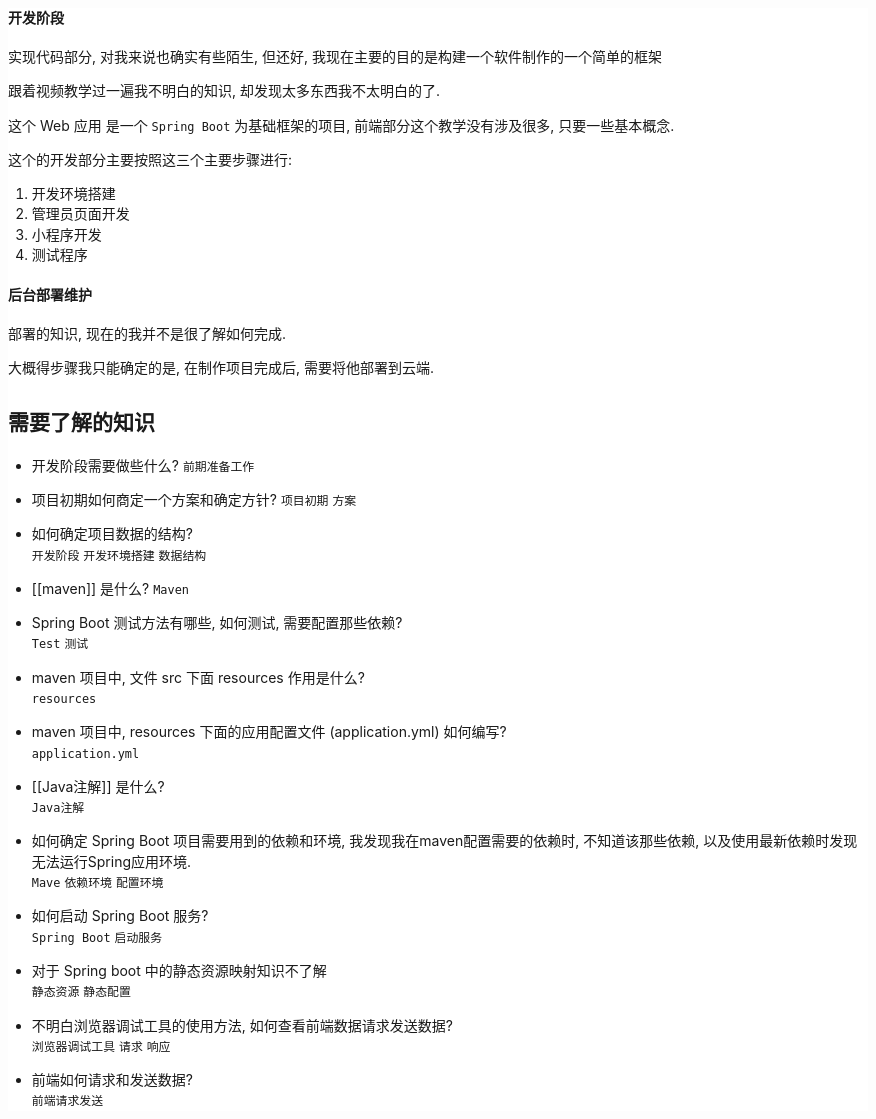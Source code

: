 #### 开发阶段
实现代码部分, 对我来说也确实有些陌生, 但还好, 我现在主要的目的是构建一个软件制作的一个简单的框架

跟着视频教学过一遍我不明白的知识, 却发现太多东西我不太明白的了.

这个 Web 应用 是一个 `Spring Boot` 为基础框架的项目, 前端部分这个教学没有涉及很多, 只要一些基本概念.

这个的开发部分主要按照这三个主要步骤进行: 
1. 开发环境搭建
2. 管理员页面开发
3. 小程序开发
4. 测试程序

#### 后台部署维护
部署的知识, 现在的我并不是很了解如何完成. 

大概得步骤我只能确定的是, 在制作项目完成后, 需要将他部署到云端.

## 需要了解的知识

- 开发阶段需要做些什么?
`前期准备工作`

- 项目初期如何商定一个方案和确定方针?
`项目初期` `方案`

- 如何确定项目数据的结构?  
`开发阶段` `开发环境搭建` `数据结构`

- [[maven]] 是什么?
`Maven`

- Spring Boot 测试方法有哪些, 如何测试, 需要配置那些依赖?  
`Test` `测试`

- maven 项目中, 文件 src 下面 resources 作用是什么?  
`resources`

- maven 项目中, resources 下面的应用配置文件 (application.yml) 如何编写?  
`application.yml`

- [[Java注解]] 是什么?  
`Java注解`

- 如何确定 Spring Boot 项目需要用到的依赖和环境, 我发现我在maven配置需要的依赖时, 不知道该那些依赖, 以及使用最新依赖时发现无法运行Spring应用环境.  
`Mave` `依赖环境` `配置环境`

- 如何启动 Spring Boot 服务?  
`Spring Boot` `启动服务`

- 对于 Spring boot 中的静态资源映射知识不了解  
`静态资源` `静态配置`

 - 不明白浏览器调试工具的使用方法, 如何查看前端数据请求发送数据?  
`浏览器调试工具` `请求` `响应`

- 前端如何请求和发送数据?  
`前端请求发送`
